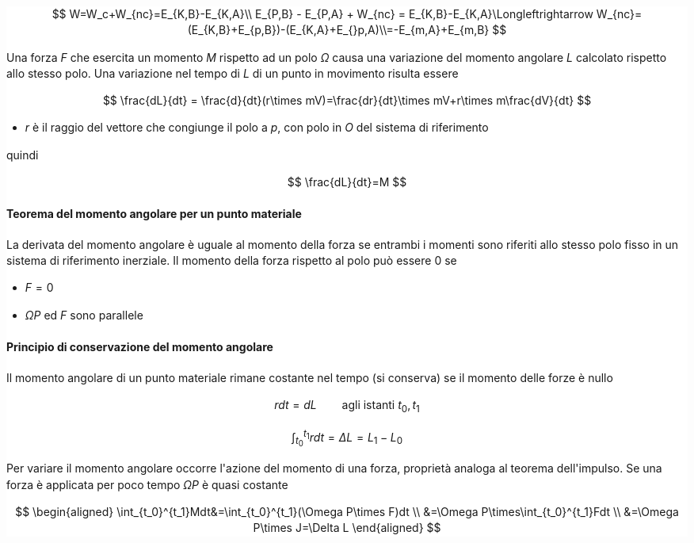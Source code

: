 $$
W=W_c+W_{nc}=E_{K,B}-E_{K,A}\\
E_{P,B} - E_{P,A} + W_{nc} = E_{K,B}-E_{K,A}\Longleftrightarrow
W_{nc}=(E_{K,B}+E_{p,B})-(E_{K,A}+E_{}p,A)\\=-E_{m,A}+E_{m,B}
$$

Una forza $F$ che esercita un momento $M$ rispetto ad un polo $\Omega$ causa una variazione del momento angolare $L$ calcolato rispetto allo stesso polo. Una variazione nel tempo di $L$ di un punto in movimento risulta essere

$$
\frac{dL}{dt} = \frac{d}{dt}(r\times mV)=\frac{dr}{dt}\times mV+r\times m\frac{dV}{dt}
$$

- $r$ è il raggio del vettore che congiunge il polo a $p$, con polo in $O$ del sistema di riferimento

quindi

$$
\frac{dL}{dt}=M
$$

#### Teorema del momento angolare per un punto materiale

La derivata del momento angolare è uguale al momento della forza se entrambi i momenti sono riferiti allo stesso polo fisso in un sistema di riferimento inerziale. Il momento della forza rispetto al polo può essere 0 se 

- $F=0$

- $\Omega P$ ed $F$ sono parallele

#### Principio di conservazione del momento angolare

Il momento angolare di un punto materiale rimane costante nel tempo (si conserva) se il momento delle forze è nullo

$$
rdt=dL \qquad \text{agli istanti }t_0, t_1
$$

$$
\int_{t_0}^{t_1}rdt=\Delta L=L_1-L_0
$$

Per variare il momento angolare occorre l'azione del momento di una forza, proprietà analoga al teorema dell'impulso. Se una forza è applicata per poco tempo $\Omega P$ è quasi costante

$$
\begin{aligned}
\int_{t_0}^{t_1}Mdt&=\int_{t_0}^{t_1}(\Omega P\times F)dt \\
&=\Omega P\times\int_{t_0}^{t_1}Fdt \\
&=\Omega P\times J=\Delta L
\end{aligned}
$$

